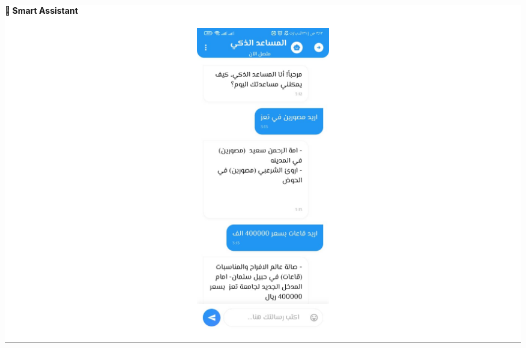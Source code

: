 
#### 🤖 Smart Assistant
<p align="center">
  <img src="screenshots/users/chatbot.png" width="220"/>
</p>

---